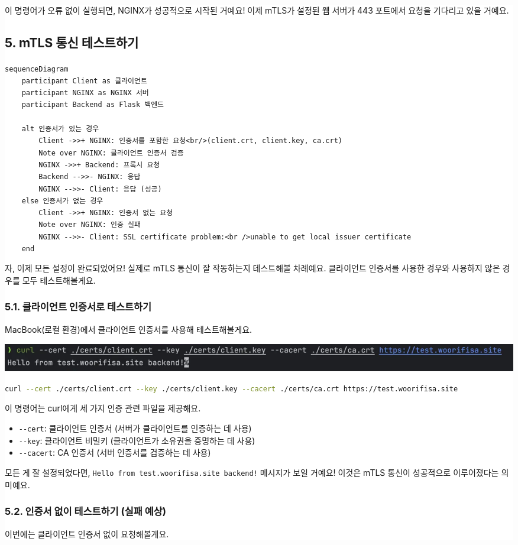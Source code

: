    이 명령어가 오류 없이 실행되면, NGINX가 성공적으로 시작된 거예요! 이제 mTLS가 설정된 웹 서버가 443 포트에서 요청을 기다리고 있을 거예요.

## 5. mTLS 통신 테스트하기

```mermaid
sequenceDiagram
    participant Client as 클라이언트
    participant NGINX as NGINX 서버
    participant Backend as Flask 백엔드

    alt 인증서가 있는 경우
        Client ->>+ NGINX: 인증서를 포함한 요청<br/>(client.crt, client.key, ca.crt)
        Note over NGINX: 클라이언트 인증서 검증
        NGINX ->>+ Backend: 프록시 요청
        Backend -->>- NGINX: 응답
        NGINX -->>- Client: 응답 (성공)
    else 인증서가 없는 경우
        Client ->>+ NGINX: 인증서 없는 요청
        Note over NGINX: 인증 실패
        NGINX -->>- Client: SSL certificate problem:<br />unable to get local issuer certificate
    end
```

자, 이제 모든 설정이 완료되었어요! 실제로 mTLS 통신이 잘 작동하는지 테스트해볼 차례예요. 클라이언트 인증서를 사용한 경우와 사용하지 않은 경우를 모두 테스트해볼게요.

### 5.1. 클라이언트 인증서로 테스트하기

MacBook(로컬 환경)에서 클라이언트 인증서를 사용해 테스트해볼게요.

![mTLS 성공 예시](../img/mtls-api-communication-setup-guide/mtls-success-example.png)

```bash
curl --cert ./certs/client.crt --key ./certs/client.key --cacert ./certs/ca.crt https://test.woorifisa.site
```

이 명령어는 curl에게 세 가지 인증 관련 파일을 제공해요.

- `--cert`: 클라이언트 인증서 (서버가 클라이언트를 인증하는 데 사용)
- `--key`: 클라이언트 비밀키 (클라이언트가 소유권을 증명하는 데 사용)
- `--cacert`: CA 인증서 (서버 인증서를 검증하는 데 사용)

모든 게 잘 설정되었다면, `Hello from test.woorifisa.site backend!` 메시지가 보일 거예요! 이것은 mTLS 통신이 성공적으로 이루어졌다는 의미예요.

### 5.2. 인증서 없이 테스트하기 (실패 예상)

이번에는 클라이언트 인증서 없이 요청해볼게요.
